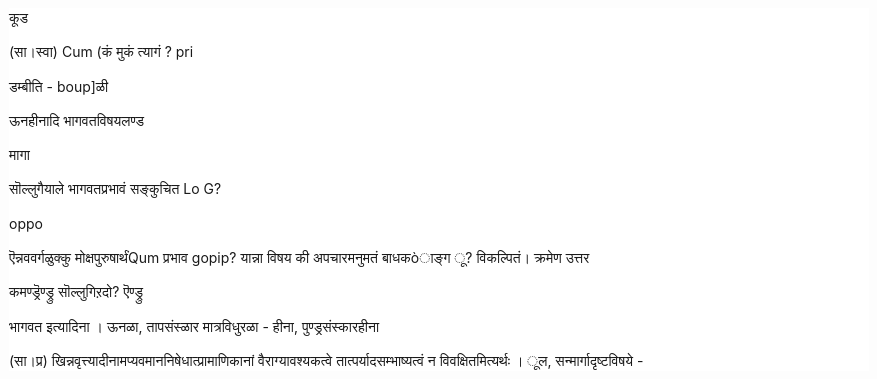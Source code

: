 कूड 

(सा।स्वा) Cum (कं मुकं त्यागं ? pri 

डम्बीति - boup]ळी 

ऊनहीनादि भागवतविषयलण्ड 

मागा 

सॊल्लुगैयाले भागवतप्रभावं सङ्कुचित Lo G? 

oppo 

ऎन्नववर्गळुक्कु मोक्षपुरुषार्थंQum प्रभाव gopip? यान्ना विषय की अपचारमनुमतं बाधकòाङ्ग ू? विकल्पितं। क्रमेण उत्तर 

कमण्ड्रॆण्ड्रु सॊल्लुगिऱदो? ऎण्ड्रु 

भागवत इत्यादिना । ऊनळा, तापसंस्ळार मात्रविधुरळा - हीना, पुण्ड्रसंस्कारहीना 


(सा।प्र) खिन्नवृत्त्यादीनामप्यवमाननिषेधात्प्रामाणिकानां वैराग्यावश्यकत्वे तात्पर्यादसम्भाष्यत्वं न विवक्षितमित्यर्थः । ूल, सन्मार्गादृष्टविषये - 

